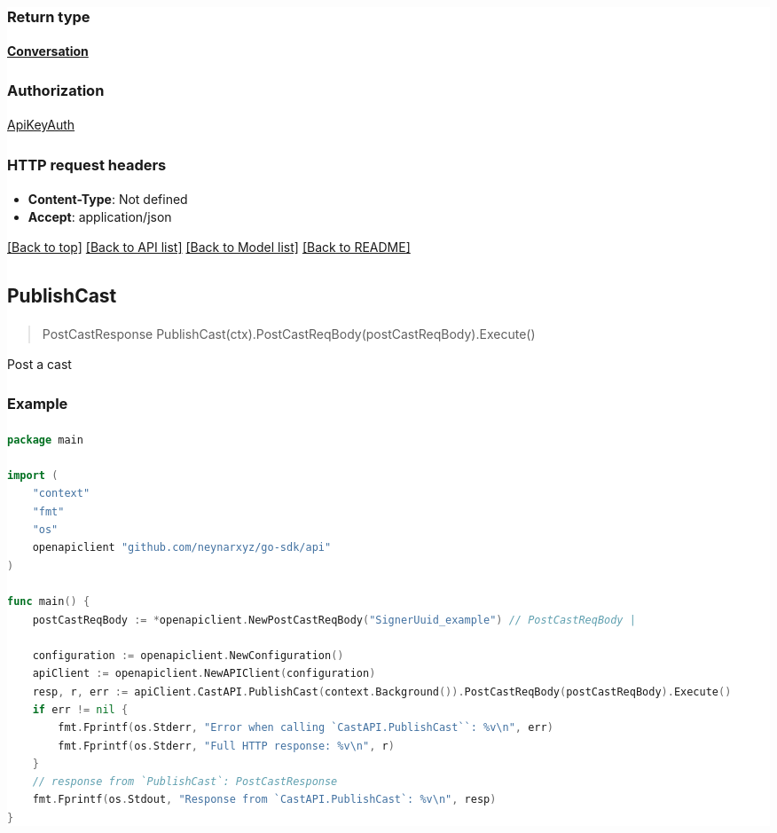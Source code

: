 ### Return type

[**Conversation**](Conversation.md)

### Authorization

[ApiKeyAuth](../README.md#ApiKeyAuth)

### HTTP request headers

- **Content-Type**: Not defined
- **Accept**: application/json

[[Back to top]](#) [[Back to API list]](../README.md#documentation-for-api-endpoints)
[[Back to Model list]](../README.md#documentation-for-models)
[[Back to README]](../README.md)


## PublishCast

> PostCastResponse PublishCast(ctx).PostCastReqBody(postCastReqBody).Execute()

Post a cast



### Example

```go
package main

import (
	"context"
	"fmt"
	"os"
	openapiclient "github.com/neynarxyz/go-sdk/api"
)

func main() {
	postCastReqBody := *openapiclient.NewPostCastReqBody("SignerUuid_example") // PostCastReqBody | 

	configuration := openapiclient.NewConfiguration()
	apiClient := openapiclient.NewAPIClient(configuration)
	resp, r, err := apiClient.CastAPI.PublishCast(context.Background()).PostCastReqBody(postCastReqBody).Execute()
	if err != nil {
		fmt.Fprintf(os.Stderr, "Error when calling `CastAPI.PublishCast``: %v\n", err)
		fmt.Fprintf(os.Stderr, "Full HTTP response: %v\n", r)
	}
	// response from `PublishCast`: PostCastResponse
	fmt.Fprintf(os.Stdout, "Response from `CastAPI.PublishCast`: %v\n", resp)
}
```
